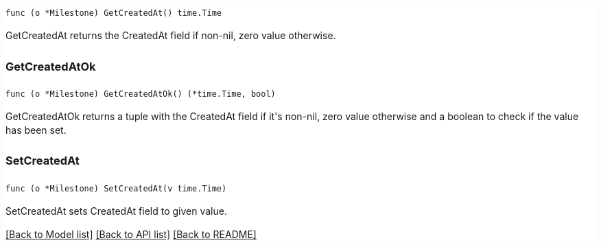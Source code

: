 `func (o *Milestone) GetCreatedAt() time.Time`

GetCreatedAt returns the CreatedAt field if non-nil, zero value otherwise.

### GetCreatedAtOk

`func (o *Milestone) GetCreatedAtOk() (*time.Time, bool)`

GetCreatedAtOk returns a tuple with the CreatedAt field if it's non-nil, zero value otherwise
and a boolean to check if the value has been set.

### SetCreatedAt

`func (o *Milestone) SetCreatedAt(v time.Time)`

SetCreatedAt sets CreatedAt field to given value.



[[Back to Model list]](../README.md#documentation-for-models) [[Back to API list]](../README.md#documentation-for-api-endpoints) [[Back to README]](../README.md)


